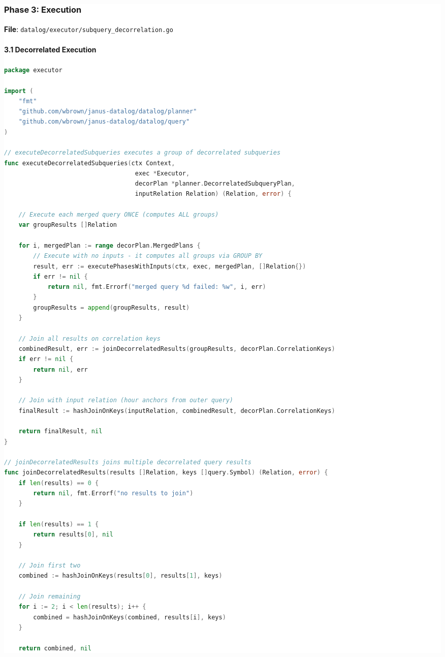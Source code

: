 ### Phase 3: Execution

**File**: `datalog/executor/subquery_decorrelation.go`

#### 3.1 Decorrelated Execution

```go
package executor

import (
    "fmt"
    "github.com/wbrown/janus-datalog/datalog/planner"
    "github.com/wbrown/janus-datalog/datalog/query"
)

// executeDecorrelatedSubqueries executes a group of decorrelated subqueries
func executeDecorrelatedSubqueries(ctx Context,
                                    exec *Executor,
                                    decorPlan *planner.DecorrelatedSubqueryPlan,
                                    inputRelation Relation) (Relation, error) {

    // Execute each merged query ONCE (computes ALL groups)
    var groupResults []Relation

    for i, mergedPlan := range decorPlan.MergedPlans {
        // Execute with no inputs - it computes all groups via GROUP BY
        result, err := executePhasesWithInputs(ctx, exec, mergedPlan, []Relation{})
        if err != nil {
            return nil, fmt.Errorf("merged query %d failed: %w", i, err)
        }
        groupResults = append(groupResults, result)
    }

    // Join all results on correlation keys
    combinedResult, err := joinDecorrelatedResults(groupResults, decorPlan.CorrelationKeys)
    if err != nil {
        return nil, err
    }

    // Join with input relation (hour anchors from outer query)
    finalResult := hashJoinOnKeys(inputRelation, combinedResult, decorPlan.CorrelationKeys)

    return finalResult, nil
}

// joinDecorrelatedResults joins multiple decorrelated query results
func joinDecorrelatedResults(results []Relation, keys []query.Symbol) (Relation, error) {
    if len(results) == 0 {
        return nil, fmt.Errorf("no results to join")
    }

    if len(results) == 1 {
        return results[0], nil
    }

    // Join first two
    combined := hashJoinOnKeys(results[0], results[1], keys)

    // Join remaining
    for i := 2; i < len(results); i++ {
        combined = hashJoinOnKeys(combined, results[i], keys)
    }

    return combined, nil
```